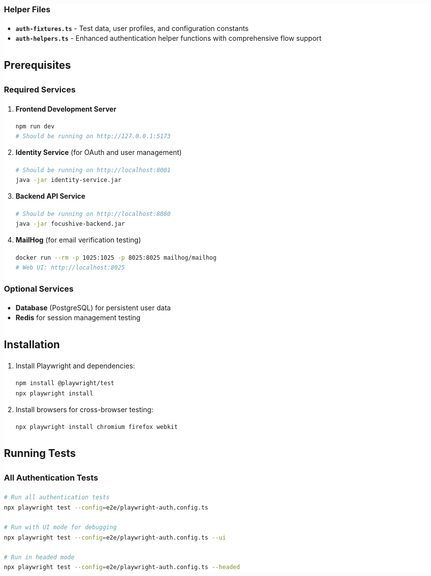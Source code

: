 ### Helper Files

- **`auth-fixtures.ts`** - Test data, user profiles, and configuration constants
- **`auth-helpers.ts`** - Enhanced authentication helper functions with comprehensive flow support

## Prerequisites

### Required Services

1. **Frontend Development Server**
   ```bash
   npm run dev
   # Should be running on http://127.0.0.1:5173
   ```

2. **Identity Service** (for OAuth and user management)
   ```bash
   # Should be running on http://localhost:8081
   java -jar identity-service.jar
   ```

3. **Backend API Service**
   ```bash
   # Should be running on http://localhost:8080
   java -jar focushive-backend.jar
   ```

4. **MailHog** (for email verification testing)
   ```bash
   docker run --rm -p 1025:1025 -p 8025:8025 mailhog/mailhog
   # Web UI: http://localhost:8025
   ```

### Optional Services

- **Database** (PostgreSQL) for persistent user data
- **Redis** for session management testing

## Installation

1. Install Playwright and dependencies:
   ```bash
   npm install @playwright/test
   npx playwright install
   ```

2. Install browsers for cross-browser testing:
   ```bash
   npx playwright install chromium firefox webkit
   ```

## Running Tests

### All Authentication Tests
```bash
# Run all authentication tests
npx playwright test --config=e2e/playwright-auth.config.ts

# Run with UI mode for debugging
npx playwright test --config=e2e/playwright-auth.config.ts --ui

# Run in headed mode
npx playwright test --config=e2e/playwright-auth.config.ts --headed
```
